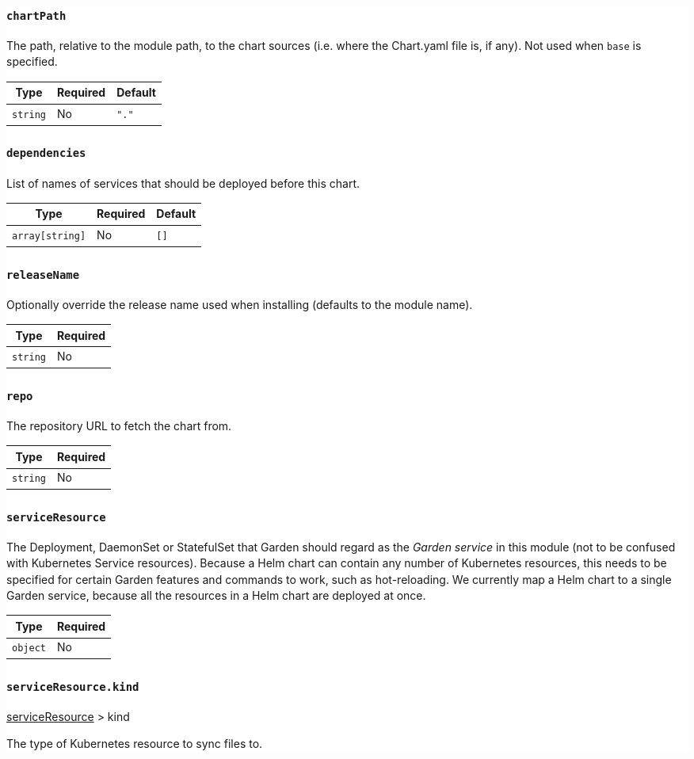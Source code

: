 ### `chartPath`

The path, relative to the module path, to the chart sources (i.e. where the Chart.yaml file is, if any). Not used when `base` is specified.

| Type     | Required | Default |
| -------- | -------- | ------- |
| `string` | No       | `"."`   |

### `dependencies`

List of names of services that should be deployed before this chart.

| Type            | Required | Default |
| --------------- | -------- | ------- |
| `array[string]` | No       | `[]`    |

### `releaseName`

Optionally override the release name used when installing (defaults to the module name).

| Type     | Required |
| -------- | -------- |
| `string` | No       |

### `repo`

The repository URL to fetch the chart from.

| Type     | Required |
| -------- | -------- |
| `string` | No       |

### `serviceResource`

The Deployment, DaemonSet or StatefulSet that Garden should regard as the _Garden service_ in this module (not to be confused with Kubernetes Service resources). Because a Helm chart can contain any number of Kubernetes resources, this needs to be specified for certain Garden features and commands to work, such as hot-reloading.
We currently map a Helm chart to a single Garden service, because all the resources in a Helm chart are deployed at once.

| Type     | Required |
| -------- | -------- |
| `object` | No       |

### `serviceResource.kind`

[serviceResource](#serviceresource) > kind

The type of Kubernetes resource to sync files to.

